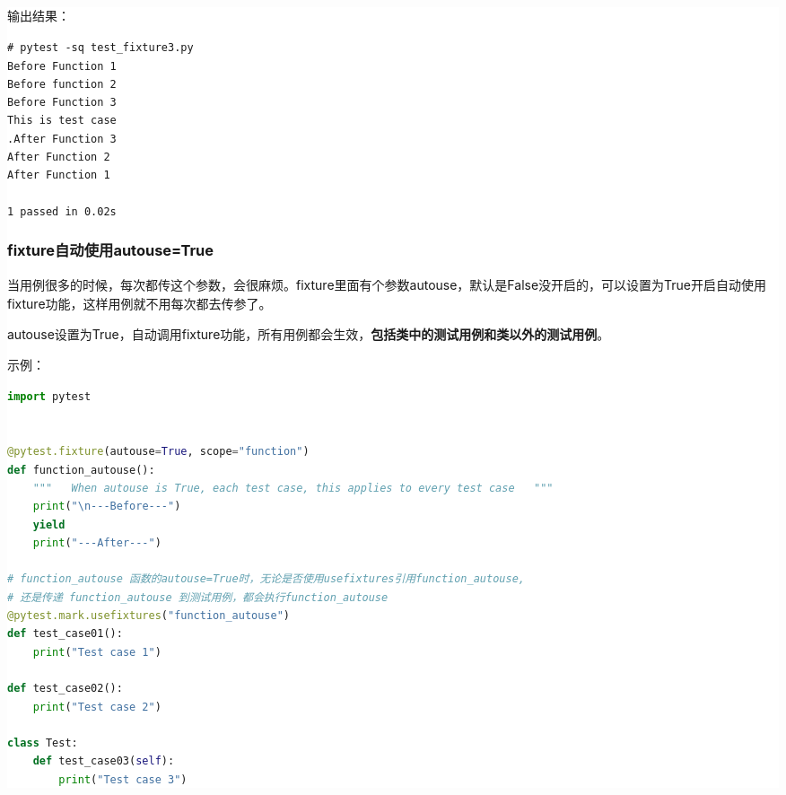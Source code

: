 

输出结果：



```shell
# pytest -sq test_fixture3.py
Before Function 1
Before function 2
Before Function 3
This is test case
.After Function 3
After Function 2
After Function 1

1 passed in 0.02s
```





### fixture自动使用autouse=True

当用例很多的时候，每次都传这个参数，会很麻烦。fixture里面有个参数autouse，默认是False没开启的，可以设置为True开启自动使用fixture功能，这样用例就不用每次都去传参了。

autouse设置为True，自动调用fixture功能，所有用例都会生效，**包括类中的测试用例和类以外的测试用例**。



示例：



```python
import pytest


@pytest.fixture(autouse=True, scope="function")
def function_autouse():
    """   When autouse is True, each test case, this applies to every test case   """
    print("\n---Before---")
    yield
    print("---After---")

# function_autouse 函数的autouse=True时，无论是否使用usefixtures引用function_autouse, 
# 还是传递 function_autouse 到测试用例，都会执行function_autouse
@pytest.mark.usefixtures("function_autouse")
def test_case01():
    print("Test case 1")

def test_case02():
    print("Test case 2")

class Test:
    def test_case03(self):
        print("Test case 3")
```
